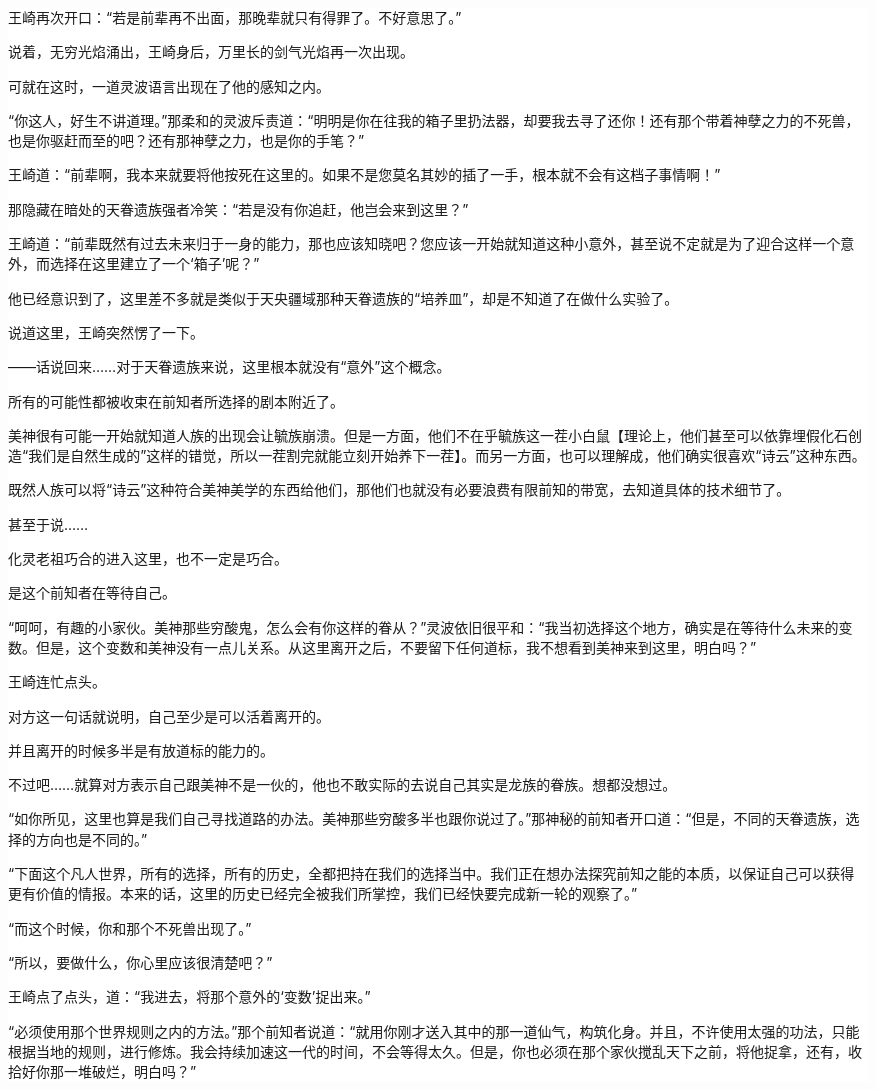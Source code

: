  王崎再次开口：“若是前辈再不出面，那晚辈就只有得罪了。不好意思了。”

  说着，无穷光焰涌出，王崎身后，万里长的剑气光焰再一次出现。

  可就在这时，一道灵波语言出现在了他的感知之内。

  “你这人，好生不讲道理。”那柔和的灵波斥责道：“明明是你在往我的箱子里扔法器，却要我去寻了还你！还有那个带着神孽之力的不死兽，也是你驱赶而至的吧？还有那神孽之力，也是你的手笔？”

  王崎道：“前辈啊，我本来就要将他按死在这里的。如果不是您莫名其妙的插了一手，根本就不会有这档子事情啊！”

  那隐藏在暗处的天眷遗族强者冷笑：“若是没有你追赶，他岂会来到这里？”

  王崎道：“前辈既然有过去未来归于一身的能力，那也应该知晓吧？您应该一开始就知道这种小意外，甚至说不定就是为了迎合这样一个意外，而选择在这里建立了一个‘箱子’呢？”

  他已经意识到了，这里差不多就是类似于天央疆域那种天眷遗族的“培养皿”，却是不知道了在做什么实验了。

  说道这里，王崎突然愣了一下。

  ——话说回来……对于天眷遗族来说，这里根本就没有“意外”这个概念。

  所有的可能性都被收束在前知者所选择的剧本附近了。

  美神很有可能一开始就知道人族的出现会让毓族崩溃。但是一方面，他们不在乎毓族这一茬小白鼠【理论上，他们甚至可以依靠埋假化石创造“我们是自然生成的”这样的错觉，所以一茬割完就能立刻开始养下一茬】。而另一方面，也可以理解成，他们确实很喜欢“诗云”这种东西。

  既然人族可以将“诗云”这种符合美神美学的东西给他们，那他们也就没有必要浪费有限前知的带宽，去知道具体的技术细节了。

  甚至于说……

  化灵老祖巧合的进入这里，也不一定是巧合。

  是这个前知者在等待自己。

  “呵呵，有趣的小家伙。美神那些穷酸鬼，怎么会有你这样的眷从？”灵波依旧很平和：“我当初选择这个地方，确实是在等待什么未来的变数。但是，这个变数和美神没有一点儿关系。从这里离开之后，不要留下任何道标，我不想看到美神来到这里，明白吗？”

  王崎连忙点头。

  对方这一句话就说明，自己至少是可以活着离开的。

  并且离开的时候多半是有放道标的能力的。

  不过吧……就算对方表示自己跟美神不是一伙的，他也不敢实际的去说自己其实是龙族的眷族。想都没想过。

  “如你所见，这里也算是我们自己寻找道路的办法。美神那些穷酸多半也跟你说过了。”那神秘的前知者开口道：“但是，不同的天眷遗族，选择的方向也是不同的。”

  “下面这个凡人世界，所有的选择，所有的历史，全都把持在我们的选择当中。我们正在想办法探究前知之能的本质，以保证自己可以获得更有价值的情报。本来的话，这里的历史已经完全被我们所掌控，我们已经快要完成新一轮的观察了。”

  “而这个时候，你和那个不死兽出现了。”

  “所以，要做什么，你心里应该很清楚吧？”

  王崎点了点头，道：“我进去，将那个意外的‘变数’捉出来。”

  “必须使用那个世界规则之内的方法。”那个前知者说道：“就用你刚才送入其中的那一道仙气，构筑化身。并且，不许使用太强的功法，只能根据当地的规则，进行修炼。我会持续加速这一代的时间，不会等得太久。但是，你也必须在那个家伙搅乱天下之前，将他捉拿，还有，收拾好你那一堆破烂，明白吗？”
